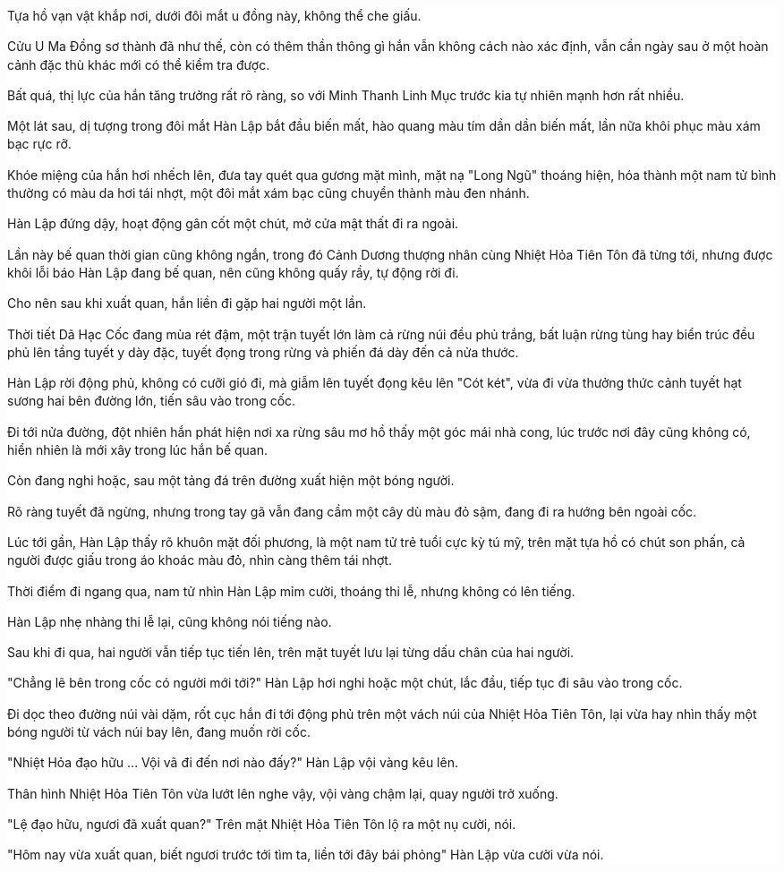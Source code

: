 Tựa hồ vạn vật khắp nơi, dưới đôi mắt u đồng này, không thể che giấu.

Cửu U Ma Đồng sơ thành đã như thế, còn có thêm thần thông gì hắn vẫn không cách nào xác định, vẫn cần ngày sau ở một hoàn cảnh đặc thù khác mới có thể kiểm tra được.

Bất quá, thị lực của hắn tăng trưởng rất rõ ràng, so với Minh Thanh Linh Mục trước kia tự nhiên mạnh hơn rất nhiều.

Một lát sau, dị tượng trong đôi mắt Hàn Lập bắt đầu biến mất, hào quang màu tím dần dần biến mất, lần nữa khôi phục màu xám bạc rực rỡ.

Khóe miệng của hắn hơi nhếch lên, đưa tay quét qua gương mặt mình, mặt nạ "Long Ngũ" thoáng hiện, hóa thành một nam tử bình thường có màu da hơi tái nhợt, một đôi mắt xám bạc cũng chuyển thành màu đen nhánh.

Hàn Lập đứng dậy, hoạt động gân cốt một chút, mở cửa mật thất đi ra ngoài.

Lần này bế quan thời gian cũng không ngắn, trong đó Cảnh Dương thượng nhân cùng Nhiệt Hỏa Tiên Tôn đã từng tới, nhưng được khôi lỗi báo Hàn Lập đang bế quan, nên cũng không quấy rầy, tự động rời đi.

Cho nên sau khi xuất quan, hắn liền đi gặp hai người một lần.

Thời tiết Dã Hạc Cốc đang mùa rét đậm, một trận tuyết lớn làm cả rừng núi đều phủ trắng, bất luận rừng tùng hay biển trúc đều phủ lên tầng tuyết y dày đặc, tuyết đọng trong rừng và phiến đá dày đến cả nửa thước.

Hàn Lập rời động phủ, không có cưỡi gió đi, mà giẫm lên tuyết đọng kêu lên "Cót két", vừa đi vừa thưởng thức cảnh tuyết hạt sương hai bên đường lớn, tiến sâu vào trong cốc.

Đi tới nửa đường, đột nhiên hắn phát hiện nơi xa rừng sâu mơ hồ thấy một góc mái nhà cong, lúc trước nơi đây cũng không có, hiển nhiên là mới xây trong lúc hắn bế quan.

Còn đang nghi hoặc, sau một tảng đá trên đường xuất hiện một bóng người.

Rõ ràng tuyết đã ngừng, nhưng trong tay gã vẫn đang cầm một cây dù màu đỏ sậm, đang đi ra hướng bên ngoài cốc.

Lúc tới gần, Hàn Lập thấy rõ khuôn mặt đối phương, là một nam tử trẻ tuổi cực kỳ tú mỹ, trên mặt tựa hồ có chút son phấn, cả người được giấu trong áo khoác màu đỏ, nhìn càng thêm tái nhợt.

Thời điểm đi ngang qua, nam tử nhìn Hàn Lập mỉm cười, thoáng thi lễ, nhưng không có lên tiếng.

Hàn Lập nhẹ nhàng thi lễ lại, cũng không nói tiếng nào.

Sau khi đi qua, hai người vẫn tiếp tục tiến lên, trên mặt tuyết lưu lại từng dấu chân của hai người.

"Chẳng lẽ bên trong cốc có người mới tới?" Hàn Lập hơi nghi hoặc một chút, lắc đầu, tiếp tục đi sâu vào trong cốc.

Đi dọc theo đường núi vài dặm, rốt cục hắn đi tới động phủ trên một vách núi của Nhiệt Hỏa Tiên Tôn, lại vừa hay nhìn thấy một bóng người từ vách núi bay lên, đang muốn rời cốc.

"Nhiệt Hỏa đạo hữu ... Vội vã đi đến nơi nào đấy?" Hàn Lập vội vàng kêu lên.

Thân hình Nhiệt Hỏa Tiên Tôn vừa lướt lên nghe vậy, vội vàng chậm lại, quay người trở xuống.

"Lệ đạo hữu, ngươi đã xuất quan?" Trên mặt Nhiệt Hỏa Tiên Tôn lộ ra một nụ cười, nói.

"Hôm nay vừa xuất quan, biết ngươi trước tới tìm ta, liền tới đây bái phỏng" Hàn Lập vừa cười vừa nói.
